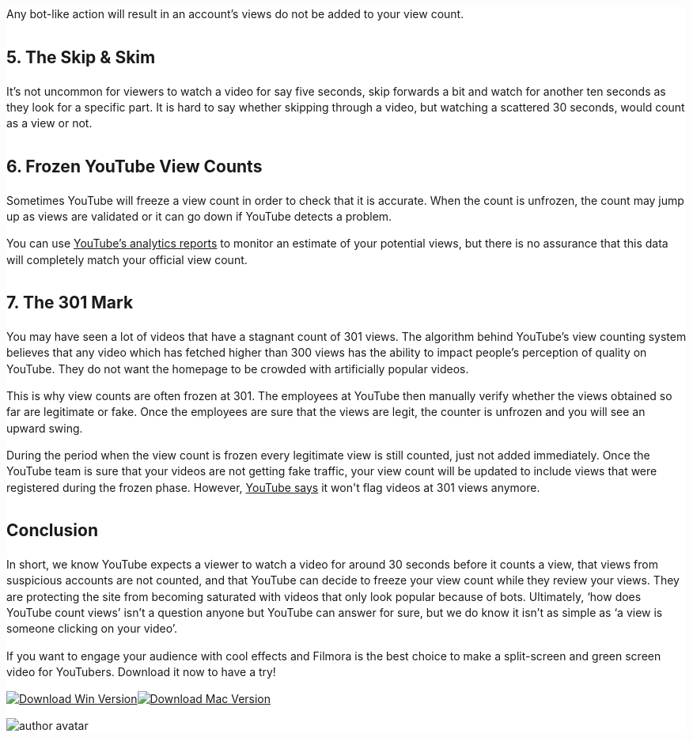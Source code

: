 Any bot-like action will result in an account’s views do not be added to your view count.

## 5\. The Skip & Skim

It’s not uncommon for viewers to watch a video for say five seconds, skip forwards a bit and watch for another ten seconds as they look for a specific part. It is hard to say whether skipping through a video, but watching a scattered 30 seconds, would count as a view or not.

## 6\. Frozen YouTube View Counts

Sometimes YouTube will freeze a view count in order to check that it is accurate. When the count is unfrozen, the count may jump up as views are validated or it can go down if YouTube detects a problem.

You can use [YouTube’s analytics reports](https://blog.hootsuite.com/youtube-analytics/) to monitor an estimate of your potential views, but there is no assurance that this data will completely match your official view count.

## 7\. The 301 Mark

You may have seen a lot of videos that have a stagnant count of 301 views. The algorithm behind YouTube’s view counting system believes that any video which has fetched higher than 300 views has the ability to impact people’s perception of quality on YouTube. They do not want the homepage to be crowded with artificially popular videos.

This is why view counts are often frozen at 301\. The employees at YouTube then manually verify whether the views obtained so far are legitimate or fake. Once the employees are sure that the views are legit, the counter is unfrozen and you will see an upward swing.

During the period when the view count is frozen every legitimate view is still counted, just not added immediately. Once the YouTube team is sure that your videos are not getting fake traffic, your view count will be updated to include views that were registered during the frozen phase. However, [YouTube says](https://www.theverge.com/2015/8/5/9100759/youtube-301-view-count-freeze-going-away) it won't flag videos at 301 views anymore.

## Conclusion

In short, we know YouTube expects a viewer to watch a video for around 30 seconds before it counts a view, that views from suspicious accounts are not counted, and that YouTube can decide to freeze your view count while they review your views. They are protecting the site from becoming saturated with videos that only look popular because of bots. Ultimately, ‘how does YouTube count views’ isn’t a question anyone but YouTube can answer for sure, but we do know it isn’t as simple as ‘a view is someone clicking on your video’.

If you want to engage your audience with cool effects and Filmora is the best choice to make a split-screen and green screen video for YouTubers. Download it now to have a try!

[![Download Win Version](https://images.wondershare.com/filmora/guide/download-btn-win.jpg)](https://tools.techidaily.com/wondershare/filmora/download/)[![Download Mac Version](https://images.wondershare.com/filmora/guide/download-btn-mac.jpg)](https://tools.techidaily.com/wondershare/filmora/download/)

![author avatar](https://images.wondershare.com/filmora/article-images/richard-bennett.jpg)
